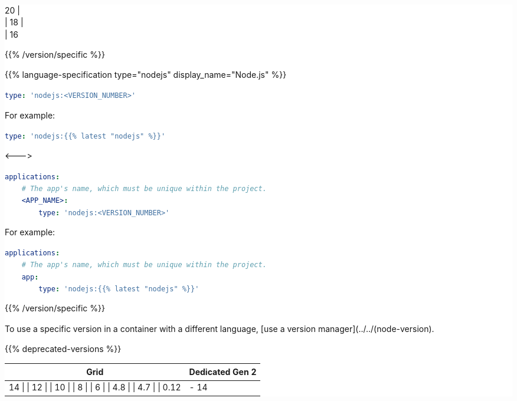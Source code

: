 
20 |  
|  18 |  
|  16

{{% /version/specific %}}

{{% language-specification type="nodejs" display_name="Node.js" %}}



```yaml {configFile="app"}
type: 'nodejs:<VERSION_NUMBER>'
```

For example:

```yaml {configFile="app"}
type: 'nodejs:{{% latest "nodejs" %}}'
```

<--->

```yaml {configFile="app"}
applications:
    # The app's name, which must be unique within the project.
    <APP_NAME>:
        type: 'nodejs:<VERSION_NUMBER>'
```

For example:

```yaml {configFile="app"}
applications:
    # The app's name, which must be unique within the project.
    app:
        type: 'nodejs:{{% latest "nodejs" %}}'
```

{{% /version/specific %}}

To use a specific version in a container with a different language, [use a version manager](../../(node-version).

{{% deprecated-versions %}}




<table>
    <thead>
        <tr>
            <th>Grid</th>
            <th>Dedicated Gen 2</th>
        </tr>
    </thead>
    <tbody>
        <tr>
            <td>14 |  
|  12 |  
|  10 |  
|  8 |  
|  6 |  
|  4.8 |  
|  4.7 |  
|  0.12</td>
            <td>- 14  